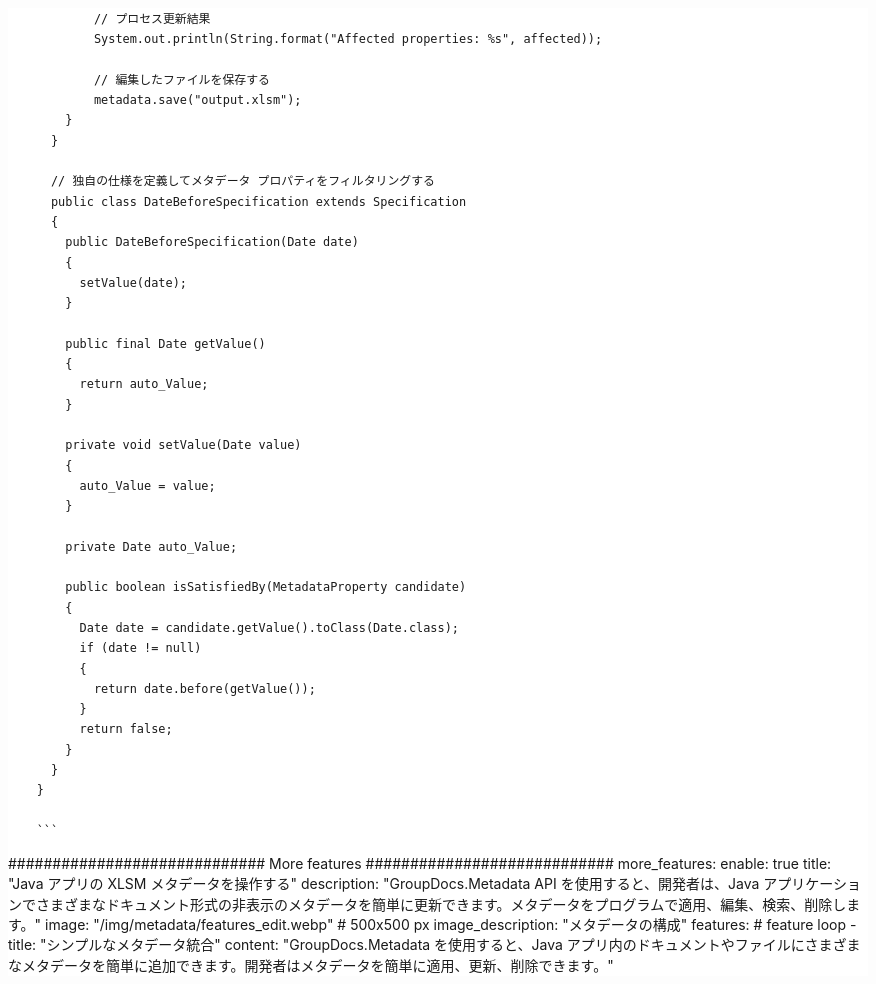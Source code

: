                 // プロセス更新結果
                System.out.println(String.format("Affected properties: %s", affected));

                // 編集したファイルを保存する
                metadata.save("output.xlsm");
            }
          }

          // 独自の仕様を定義してメタデータ プロパティをフィルタリングする
          public class DateBeforeSpecification extends Specification
          {
            public DateBeforeSpecification(Date date)
            {
              setValue(date);
            }

            public final Date getValue()
            {
              return auto_Value;
            }

            private void setValue(Date value)
            {
              auto_Value = value;
            }

            private Date auto_Value;

            public boolean isSatisfiedBy(MetadataProperty candidate)
            {
              Date date = candidate.getValue().toClass(Date.class);
              if (date != null)
              {
                return date.before(getValue());
              }
              return false;
            }
          }
        }
        
        ```
        
############################# More features ############################
more_features:
  enable: true
  title: "Java アプリの XLSM メタデータを操作する"
  description: "GroupDocs.Metadata API を使用すると、開発者は、Java アプリケーションでさまざまなドキュメント形式の非表示のメタデータを簡単に更新できます。メタデータをプログラムで適用、編集、検索、削除します。"
  image: "/img/metadata/features_edit.webp" # 500x500 px
  image_description: "メタデータの構成"
  features:
    # feature loop
    - title: "シンプルなメタデータ統合"
      content: "GroupDocs.Metadata を使用すると、Java アプリ内のドキュメントやファイルにさまざまなメタデータを簡単に追加できます。開発者はメタデータを簡単に適用、更新、削除できます。"
